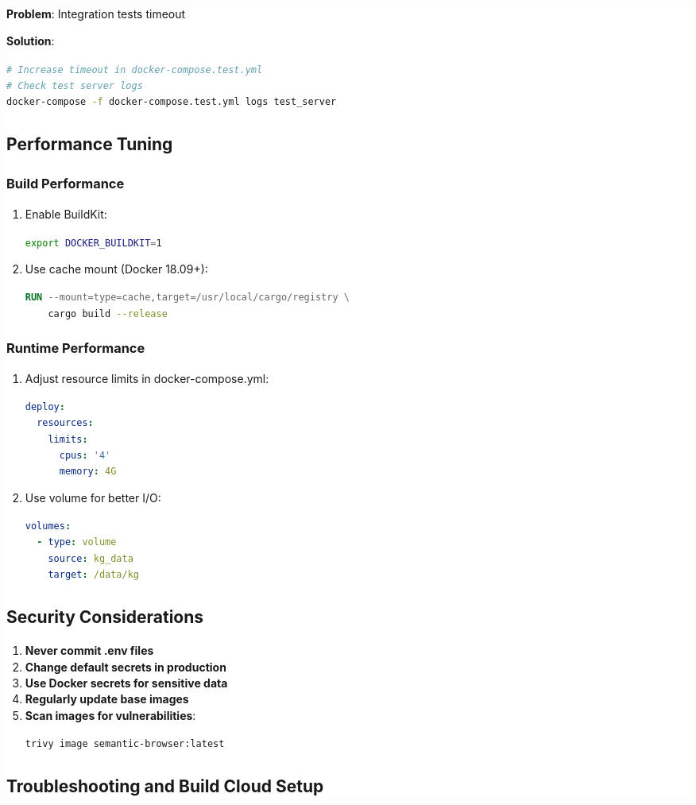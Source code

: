 **Problem**: Integration tests timeout

**Solution**:
```bash
# Increase timeout in docker-compose.test.yml
# Check test server logs
docker-compose -f docker-compose.test.yml logs test_server
```

## Performance Tuning

### Build Performance

1. Enable BuildKit:
   ```bash
   export DOCKER_BUILDKIT=1
   ```

2. Use cache mount (Docker 18.09+):
   ```dockerfile
   RUN --mount=type=cache,target=/usr/local/cargo/registry \
       cargo build --release
   ```

### Runtime Performance

1. Adjust resource limits in docker-compose.yml:
   ```yaml
   deploy:
     resources:
       limits:
         cpus: '4'
         memory: 4G
   ```

2. Use volume for better I/O:
   ```yaml
   volumes:
     - type: volume
       source: kg_data
       target: /data/kg
   ```

## Security Considerations

1. **Never commit .env files**
2. **Change default secrets in production**
3. **Use Docker secrets for sensitive data**
4. **Regularly update base images**
5. **Scan images for vulnerabilities**:
   ```bash
   trivy image semantic-browser:latest
   ```

## Troubleshooting and Build Cloud Setup
